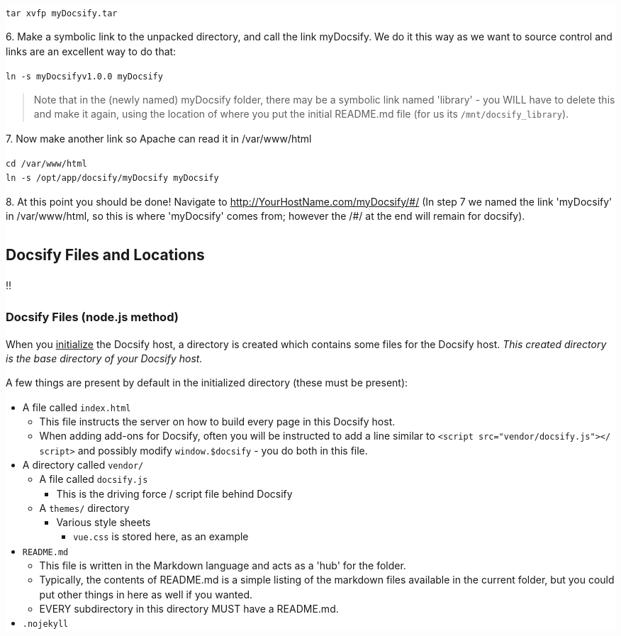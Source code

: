 ```
tar xvfp myDocsify.tar
```

6\. Make a symbolic link to the unpacked directory, and call the link myDocsify. We do it this way as we want to source control and links are an excellent way to do that:

```
ln -s myDocsifyv1.0.0 myDocsify
```

> Note that in the (newly named) myDocsify folder, there may be a symbolic link named 'library' - you WILL have to delete this and make it again, using the location of where you put the initial README.md file (for us its `/mnt/docsify_library`). 

7\. Now make another link so Apache can read it in /var/www/html

```
cd /var/www/html
ln -s /opt/app/docsify/myDocsify myDocsify
```

8\. At this point you should be done! Navigate to http://YourHostName.com/myDocsify/#/ (In step 7 we named the link 'myDocsify' in /var/www/html, so this is where 'myDocsify' comes from; however the /#/ at the end will remain for docsify).


## Docsify Files and Locations  
<span style='width: 20px; display:inline-block'>:bangbang:</span>



### Docsify Files (node.js method)  

When you [initialize](operating_systems/ubuntu/server_build?id=initialize-docsify-nodejs) the Docsify host, a directory is created which contains some files for the Docsify host. _This created directory is the base directory of your Docsify host._  

A few things are present by default in the initialized directory (these must be present):  
* A file called `index.html`  
  * This file instructs the server on how to build every page in this Docsify host.  
  * When adding add-ons for Docsify, often you will be instructed to add a line similar to `<script src="vendor/docsify.js"></script>` and possibly modify `window.$docsify` - you do both in this file.  
* A directory called `vendor/`  
  * A file called `docsify.js`  
    * This is the driving force / script file behind Docsify  
  * A `themes/` directory  
    * Various style sheets  
      * `vue.css` is stored here, as an example  
* `README.md`  
  * This file is written in the Markdown language and acts as a 'hub' for the folder.  
  * Typically, the contents of README.md is a simple listing of the markdown files available in the current folder, but you could put other things in here as well if you wanted.  
  * EVERY subdirectory in this directory MUST have a README.md.  
* `.nojekyll`  

